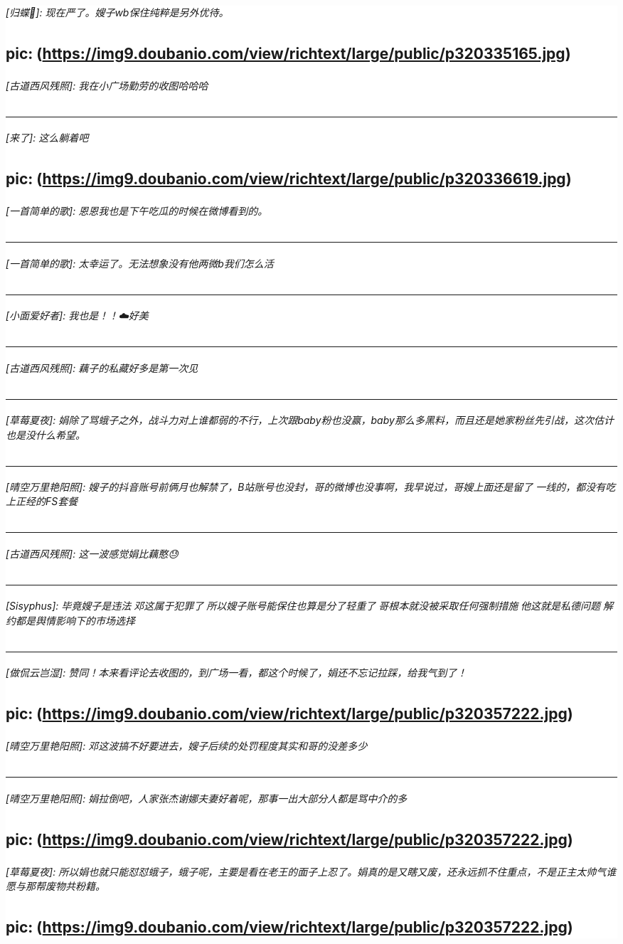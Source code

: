 ###### [归蝶🦋]: 现在严了。嫂子wb保住纯粹是另外优待。
pic: (https://img9.doubanio.com/view/richtext/large/public/p320335165.jpg)
---------------------------------------

###### [古道西风残照]: 我在小广场勤劳的收图哈哈哈
---------------------------------------

###### [来了]: 这么躺着吧
pic: (https://img9.doubanio.com/view/richtext/large/public/p320336619.jpg)
---------------------------------------

###### [一首简单的歌]: 恩恩我也是下午吃瓜的时候在微博看到的。
---------------------------------------

###### [一首简单的歌]: 太幸运了。无法想象没有他两微b我们怎么活
---------------------------------------

###### [小面爱好者]: 我也是！！☁️好美
---------------------------------------

###### [古道西风残照]: 藕子的私藏好多是第一次见
---------------------------------------

###### [草莓夏夜]: 娟除了骂蛾子之外，战斗力对上谁都弱的不行，上次跟baby粉也没赢，baby那么多黑料，而且还是她家粉丝先引战，这次估计也是没什么希望。
---------------------------------------

###### [晴空万里艳阳照]: 嫂子的抖音账号前俩月也解禁了，B站账号也没封，哥的微博也没事啊，我早说过，哥嫂上面还是留了 一线的，都没有吃上正经的FS套餐
---------------------------------------

###### [古道西风残照]: 这一波感觉娟比藕憨😓
---------------------------------------

###### [Sisyphus]: 毕竟嫂子是违法 邓这属于犯罪了 所以嫂子账号能保住也算是分了轻重了 哥根本就没被采取任何强制措施 他这就是私德问题 解约都是舆情影响下的市场选择
---------------------------------------

###### [做侃云岂湿]: 赞同！本来看评论去收图的，到广场一看，都这个时候了，娟还不忘记拉踩，给我气到了！
pic: (https://img9.doubanio.com/view/richtext/large/public/p320357222.jpg)
---------------------------------------

###### [晴空万里艳阳照]: 邓这波搞不好要进去，嫂子后续的处罚程度其实和哥的没差多少
---------------------------------------

###### [晴空万里艳阳照]: 娟拉倒吧，人家张杰谢娜夫妻好着呢，那事一出大部分人都是骂中介的多
pic: (https://img9.doubanio.com/view/richtext/large/public/p320357222.jpg)
---------------------------------------

###### [草莓夏夜]: 所以娟也就只能怼怼蛾子，蛾子呢，主要是看在老王的面子上忍了。娟真的是又瞎又废，还永远抓不住重点，不是正主太帅气谁愿与那帮废物共粉籍。
pic: (https://img9.doubanio.com/view/richtext/large/public/p320357222.jpg)
---------------------------------------
